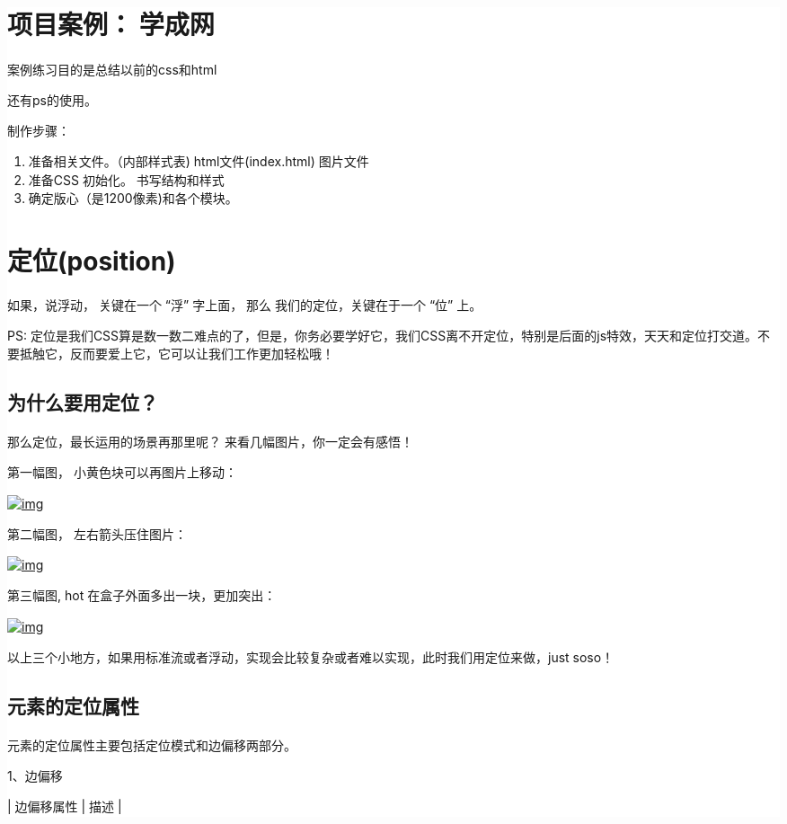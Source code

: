 # 项目案例： 学成网

案例练习目的是总结以前的css和html

还有ps的使用。

制作步骤：

1. 准备相关文件。（内部样式表) html文件(index.html) 图片文件
2. 准备CSS 初始化。 书写结构和样式
3. 确定版心（是1200像素)和各个模块。

# 定位(position)

如果，说浮动， 关键在一个 “浮” 字上面， 那么 我们的定位，关键在于一个 “位” 上。

PS: 定位是我们CSS算是数一数二难点的了，但是，你务必要学好它，我们CSS离不开定位，特别是后面的js特效，天天和定位打交道。不要抵触它，反而要爱上它，它可以让我们工作更加轻松哦！

## 为什么要用定位？

那么定位，最长运用的场景再那里呢？ 来看几幅图片，你一定会有感悟！

第一幅图， 小黄色块可以再图片上移动：

[![img](https://github.com/ajiangss/Markdown/raw/master/%E5%89%8D%E7%AB%AF%E7%AC%94%E8%AE%B0/CSS-notes/media/1.gif)](https://github.com/ajiangss/Markdown/blob/master/前端笔记/CSS-notes/media/1.gif)

第二幅图， 左右箭头压住图片：

[![img](https://github.com/ajiangss/Markdown/raw/master/%E5%89%8D%E7%AB%AF%E7%AC%94%E8%AE%B0/CSS-notes/media/2.gif)](https://github.com/ajiangss/Markdown/blob/master/前端笔记/CSS-notes/media/2.gif)

第三幅图, hot 在盒子外面多出一块，更加突出：

[![img](https://github.com/ajiangss/Markdown/raw/master/%E5%89%8D%E7%AB%AF%E7%AC%94%E8%AE%B0/CSS-notes/media/it.png)](https://github.com/ajiangss/Markdown/blob/master/前端笔记/CSS-notes/media/it.png)

以上三个小地方，如果用标准流或者浮动，实现会比较复杂或者难以实现，此时我们用定位来做，just soso！

## 元素的定位属性

元素的定位属性主要包括定位模式和边偏移两部分。

1、边偏移

| 边偏移属性 | 描述                                           |
